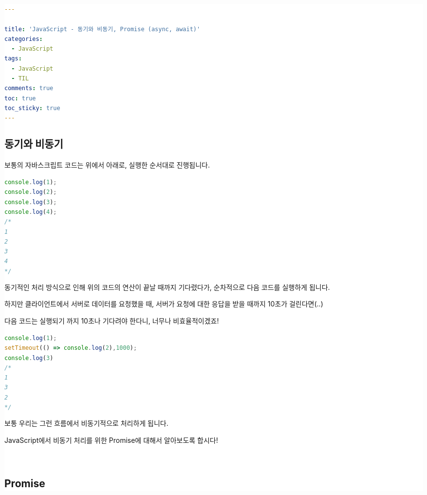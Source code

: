 ```yaml
---

title: 'JavaScript - 동기와 비동기, Promise (async, await)'
categories:
  - JavaScript
tags:
  - JavaScript
  - TIL
comments: true 
toc: true
toc_sticky: true
---
```


## 동기와 비동기

보통의 자바스크립트 코드는 위에서 아래로, 실행한 순서대로 진행됩니다.

```js
console.log(1);
console.log(2);
console.log(3);
console.log(4);
/*
1
2
3
4
*/
```

동기적인 처리 방식으로 인해 위의 코드의 연산이 끝날 때까지 기다렸다가, 순차적으로 다음 코드를 실행하게 됩니다.

하지만 클라이언트에서 서버로 데이터를 요청했을 때, 서버가 요청에 대한 응답을 받을 때까지 10초가 걸린다면(..)

다음 코드는 실행되기 까지 10초나 기다려야 한다니, 너무나 비효율적이겠죠!

```js
console.log(1);
setTimeout(() => console.log(2),1000);
console.log(3)
/*
1
3
2
*/
```

보통 우리는 그런 흐름에서 비동기적으로 처리하게 됩니다. 

JavaScript에서 비동기 처리를 위한 Promise에 대해서 알아보도록 합시다!

<br>

## Promise
